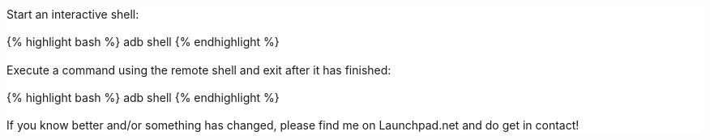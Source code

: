 
Start an interactive shell:

{% highlight bash %}
adb shell
{% endhighlight %}


Execute a command using the remote shell and exit after it has finished:

{% highlight bash %}
adb shell <command>
{% endhighlight %}


If you know better and/or something has changed, please find me on Launchpad.net and do get in contact!

[aosp-adb-protocol-txt]: https://android.googlesource.com/platform/system/core/+/master/adb/protocol.txt

[launchpad-bug-1297927]:  https://launchpad.net/bugs/1297927

[kobayashi]: https://events.linuxfoundation.org/images/stories/pdf/lf_abs12_kobayashi.pdf